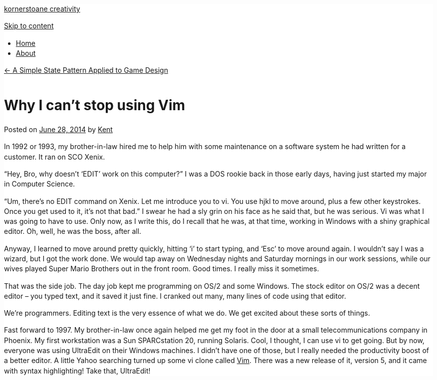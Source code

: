 [kornerstoane
creativity](http://www.kornerstoane.com/ "kornerstoane creativity")

[Skip to content](#content "Skip to content")

-   [Home](http://www.kornerstoane.com/)
-   [About](http://www.kornerstoane.com/about/)

[← A Simple State Pattern Applied to Game
Design](http://www.kornerstoane.com/2014/05/a-simple-state-pattern-applied-to-game-design/)

Why I can’t stop using Vim
==========================

Posted on [June 28,
2014](http://www.kornerstoane.com/2014/06/why-i-cant-stop-using-vim/ "6:05 pm")
by
[Kent](http://www.kornerstoane.com/author/kentkornerstoane-com/ "View all posts by Kent")

In 1992 or 1993, my brother-in-law hired me to help him with some
maintenance on a software system he had written for a customer. It ran
on SCO Xenix.

“Hey, Bro, why doesn’t ‘EDIT’ work on this computer?” I was a DOS rookie
back in those early days, having just started my major in Computer
Science.

“Um, there’s no EDIT command on Xenix. Let me introduce you to vi. You
use hjkl to move around, plus a few other keystrokes. Once you get used
to it, it’s not that bad.” I swear he had a sly grin on his face as he
said that, but he was serious. Vi was what I was going to have to use.
Only now, as I write this, do I recall that he was, at that time,
working in Windows with a shiny graphical editor. Oh, well, he was the
boss, after all.

Anyway, I learned to move around pretty quickly, hitting ‘i’ to start
typing, and ‘Esc’ to move around again. I wouldn’t say I was a wizard,
but I got the work done. We would tap away on Wednesday nights and
Saturday mornings in our work sessions, while our wives played Super
Mario Brothers out in the front room. Good times. I really miss it
sometimes.

That was the side job. The day job kept me programming on OS/2 and some
Windows. The stock editor on OS/2 was a decent editor – you typed text,
and it saved it just fine. I cranked out many, many lines of code using
that editor.

We’re programmers. Editing text is the very essence of what we do. We
get excited about these sorts of things.

Fast forward to 1997. My brother-in-law once again helped me get my foot
in the door at a small telecommunications company in Phoenix. My first
workstation was a Sun SPARCstation 20, running Solaris. Cool, I thought,
I can use vi to get going. But by now, everyone was using UltraEdit on
their Windows machines. I didn’t have one of those, but I really needed
the productivity boost of a better editor. A little Yahoo searching
turned up some vi clone called [Vim](http://www.vim.org "Link to Vim").
There was a new release of it, version 5, and it came with syntax
highlighting! Take that, UltraEdit!
